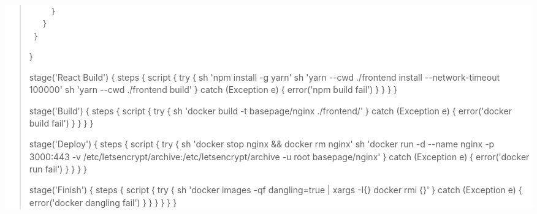 >          }
>        }
>      }
>    }
>    
>    stage('React Build') {
>      steps {
>        script {
>          try {
>            sh 'npm install -g yarn'
>            sh 'yarn --cwd ./frontend install --network-timeout 100000'
>            sh 'yarn --cwd ./frontend build'
>          } catch (Exception e) {
>            error('npm build fail')
>          }
>        }
>      }
>    }
>    
>    stage('Build') {
>      steps {
>        script {
>          try {
>            sh 'docker build -t basepage/nginx ./frontend/'
>          } catch (Exception e) {
>            error('docker build fail')
>          }
>        }
>      }
>    }
>    
>    stage('Deploy') {
>      steps {
>        script {
>          try {
>            sh 'docker stop nginx && docker rm nginx'
>            sh 'docker run -d --name nginx -p 3000:443 -v /etc/letsencrypt/archive:/etc/letsencrypt/archive -u root basepage/nginx'
>          } catch (Exception e) {
>            error('docker run fail')
>          }
>        }
>      }
>    }
>    
>    stage('Finish') {
>      steps {
>        script {
>          try {
>            sh 'docker images -qf dangling=true | xargs -I{} docker rmi {}'
>          } catch (Exception e) {
>            error('docker dangling fail')
>          }
>        }
>      }
>    }
>  }
>}
>```
